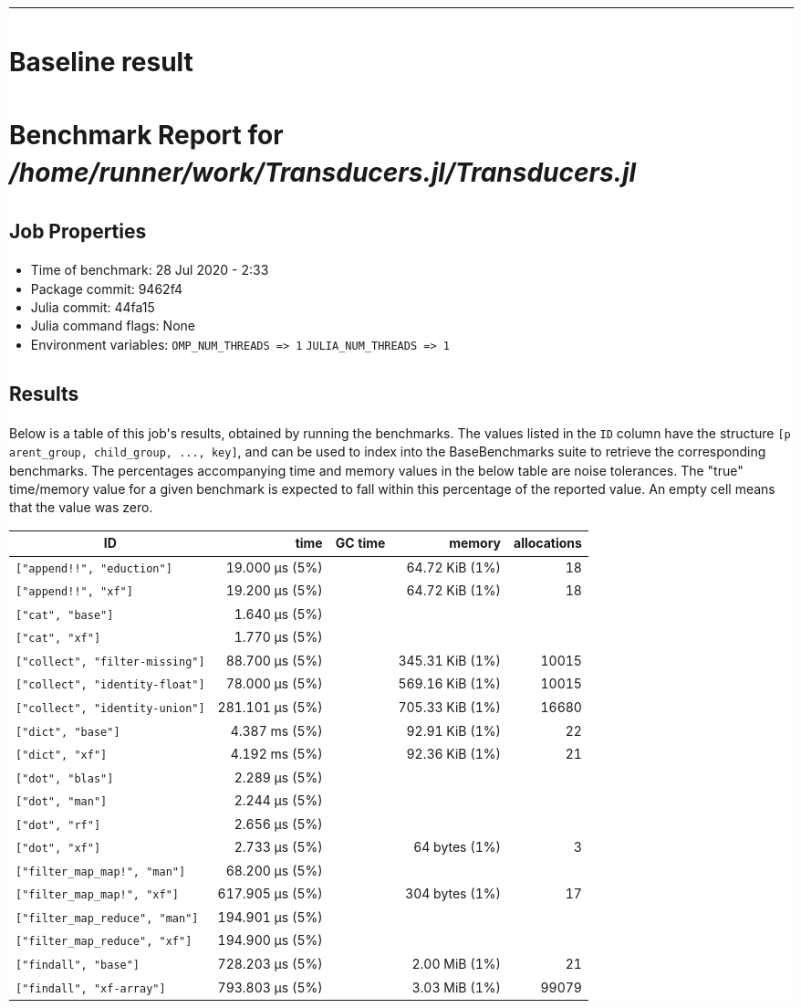 ```
```

---
# Baseline result
# Benchmark Report for */home/runner/work/Transducers.jl/Transducers.jl*

## Job Properties
* Time of benchmark: 28 Jul 2020 - 2:33
* Package commit: 9462f4
* Julia commit: 44fa15
* Julia command flags: None
* Environment variables: `OMP_NUM_THREADS => 1` `JULIA_NUM_THREADS => 1`

## Results
Below is a table of this job's results, obtained by running the benchmarks.
The values listed in the `ID` column have the structure `[parent_group, child_group, ..., key]`, and can be used to
index into the BaseBenchmarks suite to retrieve the corresponding benchmarks.
The percentages accompanying time and memory values in the below table are noise tolerances. The "true"
time/memory value for a given benchmark is expected to fall within this percentage of the reported value.
An empty cell means that the value was zero.

| ID                                       | time            | GC time | memory          | allocations |
|------------------------------------------|----------------:|--------:|----------------:|------------:|
| `["append!!", "eduction"]`               |  19.000 μs (5%) |         |  64.72 KiB (1%) |          18 |
| `["append!!", "xf"]`                     |  19.200 μs (5%) |         |  64.72 KiB (1%) |          18 |
| `["cat", "base"]`                        |   1.640 μs (5%) |         |                 |             |
| `["cat", "xf"]`                          |   1.770 μs (5%) |         |                 |             |
| `["collect", "filter-missing"]`          |  88.700 μs (5%) |         | 345.31 KiB (1%) |       10015 |
| `["collect", "identity-float"]`          |  78.000 μs (5%) |         | 569.16 KiB (1%) |       10015 |
| `["collect", "identity-union"]`          | 281.101 μs (5%) |         | 705.33 KiB (1%) |       16680 |
| `["dict", "base"]`                       |   4.387 ms (5%) |         |  92.91 KiB (1%) |          22 |
| `["dict", "xf"]`                         |   4.192 ms (5%) |         |  92.36 KiB (1%) |          21 |
| `["dot", "blas"]`                        |   2.289 μs (5%) |         |                 |             |
| `["dot", "man"]`                         |   2.244 μs (5%) |         |                 |             |
| `["dot", "rf"]`                          |   2.656 μs (5%) |         |                 |             |
| `["dot", "xf"]`                          |   2.733 μs (5%) |         |   64 bytes (1%) |           3 |
| `["filter_map_map!", "man"]`             |  68.200 μs (5%) |         |                 |             |
| `["filter_map_map!", "xf"]`              | 617.905 μs (5%) |         |  304 bytes (1%) |          17 |
| `["filter_map_reduce", "man"]`           | 194.901 μs (5%) |         |                 |             |
| `["filter_map_reduce", "xf"]`            | 194.900 μs (5%) |         |                 |             |
| `["findall", "base"]`                    | 728.203 μs (5%) |         |   2.00 MiB (1%) |          21 |
| `["findall", "xf-array"]`                | 793.803 μs (5%) |         |   3.03 MiB (1%) |       99079 |